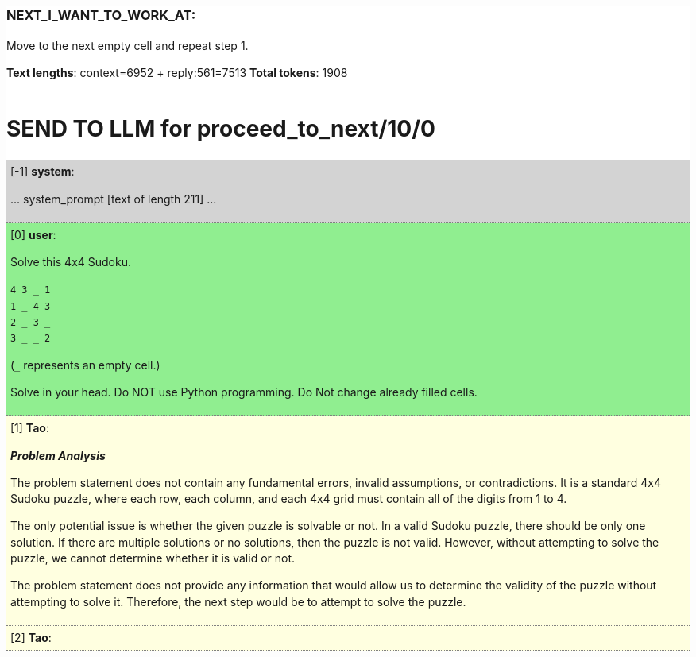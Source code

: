 ### NEXT_I_WANT_TO_WORK_AT:
Move to the next empty cell and repeat step 1.

**Text lengths**: context=6952 + reply:561=7513 **Total tokens**: 1908

# SEND TO LLM for proceed_to_next/10/0

<div style="background-color:lightgrey; padding: 5px; border-bottom: 1px dotted grey">
<div>[-1] <b>system</b>:</div>

... system_prompt [text of length 211] ...


</div>

<div style="background-color:lightgreen; padding: 5px; border-bottom: 1px dotted grey">
<div>[0] <b>user</b>:</div>


Solve this 4x4 Sudoku.

```text
4 3 _ 1
1 _ 4 3
2 _ 3 _
3 _ _ 2
```

(`_` represents an empty cell.)

Solve in your head. Do NOT use Python programming. Do Not change already filled cells.


</div>

<div style="background-color:lightyellow; padding: 5px; border-bottom: 1px dotted grey">
<div>[1] <b>Tao</b>:</div>

***Problem Analysis***



The problem statement does not contain any fundamental errors, invalid assumptions, or contradictions. It is a standard 4x4 Sudoku puzzle, where each row, each column, and each 4x4 grid must contain all of the digits from 1 to 4. 

The only potential issue is whether the given puzzle is solvable or not. In a valid Sudoku puzzle, there should be only one solution. If there are multiple solutions or no solutions, then the puzzle is not valid. However, without attempting to solve the puzzle, we cannot determine whether it is valid or not. 

The problem statement does not provide any information that would allow us to determine the validity of the puzzle without attempting to solve it. Therefore, the next step would be to attempt to solve the puzzle.


</div>

<div style="background-color:lightyellow; padding: 5px; border-bottom: 1px dotted grey">
<div>[2] <b>Tao</b>:</div>
